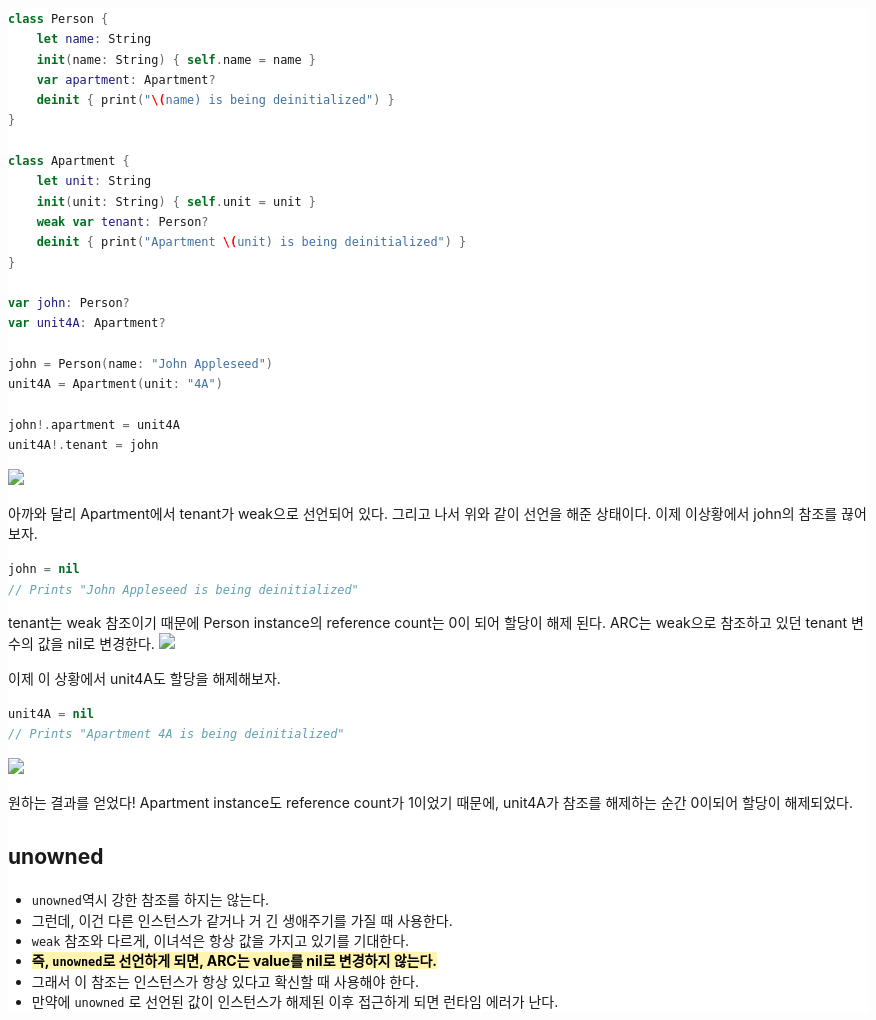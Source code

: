 ````swift
class Person {
    let name: String
    init(name: String) { self.name = name }
    var apartment: Apartment?
    deinit { print("\(name) is being deinitialized") }
}

class Apartment {
    let unit: String
    init(unit: String) { self.unit = unit }
    weak var tenant: Person?
    deinit { print("Apartment \(unit) is being deinitialized") }
}

var john: Person?
var unit4A: Apartment?

john = Person(name: "John Appleseed")
unit4A = Apartment(unit: "4A")

john!.apartment = unit4A
unit4A!.tenant = john
````

![](123982721-3c35a000-d9fe-11eb-92ff-d9a7f419e3cd.png)

아까와 달리 Apartment에서 tenant가 weak으로 선언되어 있다. 그리고 나서 위와 같이 선언을 해준 상태이다. 이제 이상황에서 john의 참조를 끊어보자.

````swift
john = nil
// Prints "John Appleseed is being deinitialized"
````

tenant는 weak 참조이기 때문에 Person instance의 reference count는 0이 되어 할당이 해제 된다. ARC는 weak으로 참조하고 있던 tenant 변수의 값을 nil로 변경한다.
![](123983065-89197680-d9fe-11eb-8f34-153ec4502586.png)

이제 이 상황에서 unit4A도 할당을 해제해보자.

````swift
unit4A = nil
// Prints "Apartment 4A is being deinitialized"
````

![](123983255-b0704380-d9fe-11eb-9f7e-7b314ba0ace2.png)

원하는 결과를 얻었다! Apartment instance도 reference count가 1이었기 때문에, unit4A가 참조를 해제하는 순간 0이되어 할당이 해제되었다. 

## unowned

* `unowned`역시 강한 참조를 하지는 않는다.
* 그런데, 이건 다른 인스턴스가 같거나 거 긴 생애주기를 가질 때 사용한다.
* `weak` 참조와 다르게, 이녀석은 항상 값을 가지고 있기를 기대한다.
* <mark style='background-color: #fff5b1'> **즉, `unowned`로 선언하게 되면, ARC는 value를 nil로 변경하지 않는다.** </mark>
* 그래서 이 참조는 인스턴스가 항상 있다고 확신할 때 사용해야 한다.
* 만약에 `unowned` 로 선언된 값이 인스턴스가 해제된 이후 접근하게 되면 런타임 에러가 난다.
